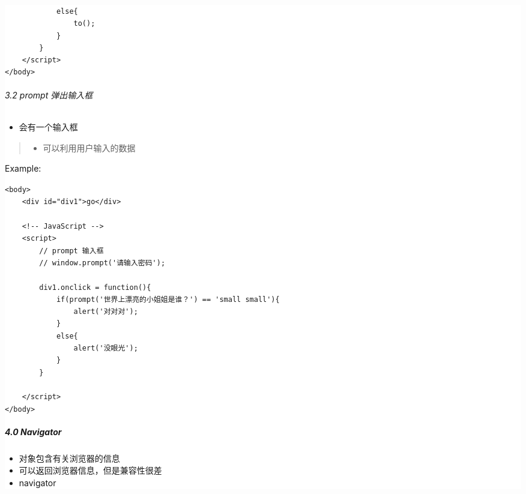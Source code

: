 ```
            else{
                to();
            }
        }
    </script>
</body>
```

###### 3.2 prompt 弹出输入框
+ 会有一个输入框
> + 可以利用用户输入的数据

Example:
```
<body>
    <div id="div1">go</div>

    <!-- JavaScript -->
    <script>
        // prompt 输入框
        // window.prompt('请输入密码');

        div1.onclick = function(){
            if(prompt('世界上漂亮的小姐姐是谁？') == 'small small'){
                alert('对对对');
            }
            else{
                alert('没眼光');
            }
        }

    </script>
</body>
```

##### 4.0 Navigator
+ 对象包含有关浏览器的信息
+ 可以返回浏览器信息，但是兼容性很差
+ navigator
